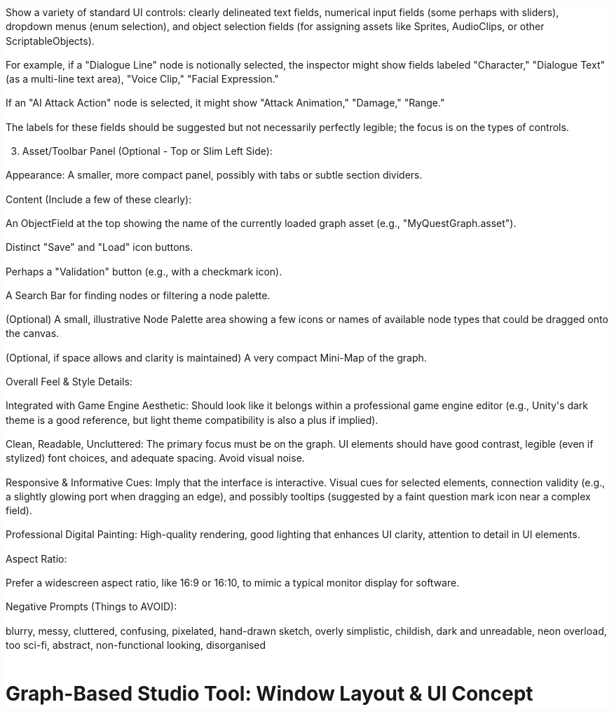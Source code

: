 Show a variety of standard UI controls: clearly delineated text fields, numerical input fields (some perhaps with sliders), dropdown menus (enum selection), and object selection fields (for assigning assets like Sprites, AudioClips, or other ScriptableObjects).

For example, if a "Dialogue Line" node is notionally selected, the inspector might show fields labeled "Character," "Dialogue Text" (as a multi-line text area), "Voice Clip," "Facial Expression."

If an "AI Attack Action" node is selected, it might show "Attack Animation," "Damage," "Range."

The labels for these fields should be suggested but not necessarily perfectly legible; the focus is on the types of controls.

3. Asset/Toolbar Panel (Optional - Top or Slim Left Side):

Appearance: A smaller, more compact panel, possibly with tabs or subtle section dividers.

Content (Include a few of these clearly):

An ObjectField at the top showing the name of the currently loaded graph asset (e.g., "MyQuestGraph.asset").

Distinct "Save" and "Load" icon buttons.

Perhaps a "Validation" button (e.g., with a checkmark icon).

A Search Bar for finding nodes or filtering a node palette.

(Optional) A small, illustrative Node Palette area showing a few icons or names of available node types that could be dragged onto the canvas.

(Optional, if space allows and clarity is maintained) A very compact Mini-Map of the graph.

Overall Feel & Style Details:

Integrated with Game Engine Aesthetic: Should look like it belongs within a professional game engine editor (e.g., Unity's dark theme is a good reference, but light theme compatibility is also a plus if implied).

Clean, Readable, Uncluttered: The primary focus must be on the graph. UI elements should have good contrast, legible (even if stylized) font choices, and adequate spacing. Avoid visual noise.

Responsive & Informative Cues: Imply that the interface is interactive. Visual cues for selected elements, connection validity (e.g., a slightly glowing port when dragging an edge), and possibly tooltips (suggested by a faint question mark icon near a complex field).

Professional Digital Painting: High-quality rendering, good lighting that enhances UI clarity, attention to detail in UI elements.

Aspect Ratio:

Prefer a widescreen aspect ratio, like 16:9 or 16:10, to mimic a typical monitor display for software.

Negative Prompts (Things to AVOID):

blurry, messy, cluttered, confusing, pixelated, hand-drawn sketch, overly simplistic, childish, dark and unreadable, neon overload, too sci-fi, abstract, non-functional looking, disorganised
# Graph-Based Studio Tool: Window Layout & UI Concept

